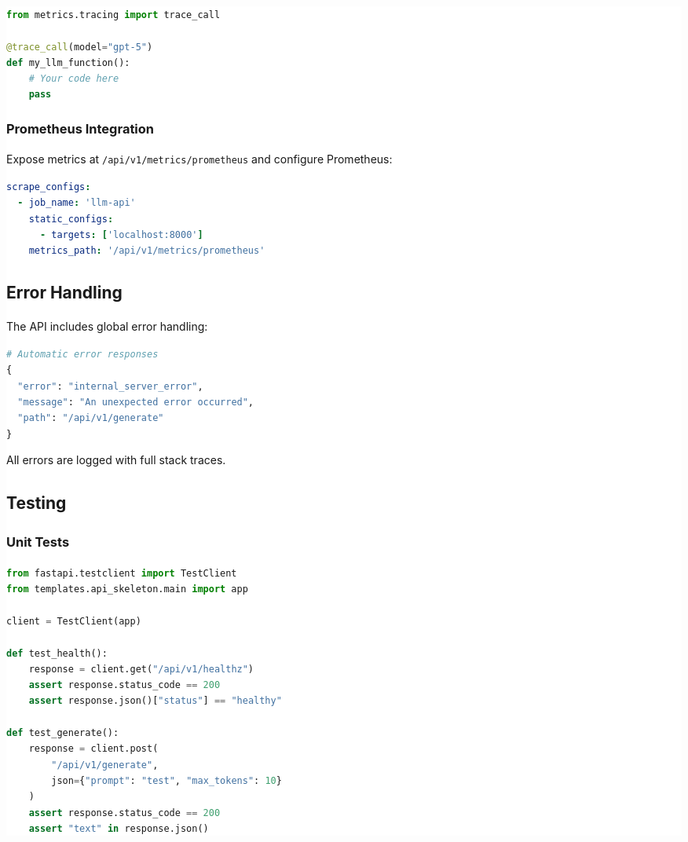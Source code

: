 ```python
from metrics.tracing import trace_call

@trace_call(model="gpt-5")
def my_llm_function():
    # Your code here
    pass
```

### Prometheus Integration

Expose metrics at `/api/v1/metrics/prometheus` and configure Prometheus:

```yaml
scrape_configs:
  - job_name: 'llm-api'
    static_configs:
      - targets: ['localhost:8000']
    metrics_path: '/api/v1/metrics/prometheus'
```

## Error Handling

The API includes global error handling:

```python
# Automatic error responses
{
  "error": "internal_server_error",
  "message": "An unexpected error occurred",
  "path": "/api/v1/generate"
}
```

All errors are logged with full stack traces.

## Testing

### Unit Tests

```python
from fastapi.testclient import TestClient
from templates.api_skeleton.main import app

client = TestClient(app)

def test_health():
    response = client.get("/api/v1/healthz")
    assert response.status_code == 200
    assert response.json()["status"] == "healthy"

def test_generate():
    response = client.post(
        "/api/v1/generate",
        json={"prompt": "test", "max_tokens": 10}
    )
    assert response.status_code == 200
    assert "text" in response.json()
```
